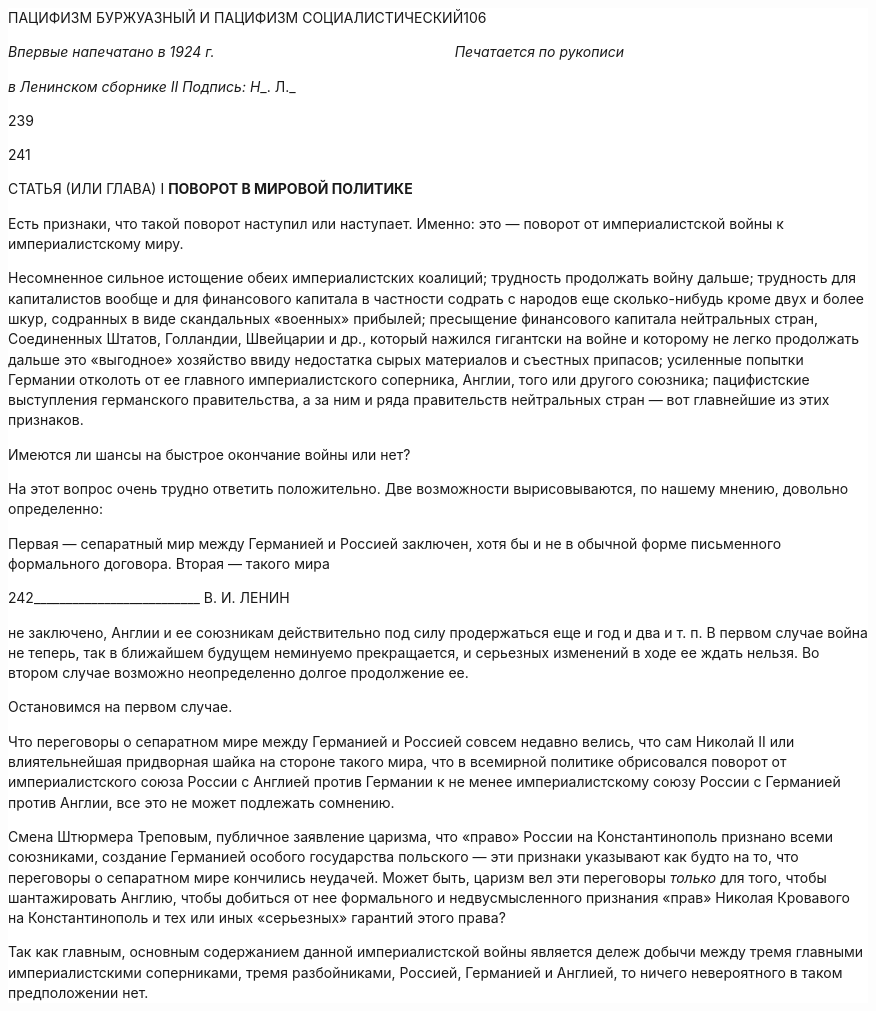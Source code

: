 ПАЦИФИЗМ БУРЖУАЗНЫЙ И ПАЦИФИЗМ СОЦИАЛИСТИЧЕСКИЙ106

_Впервые напечатано в 1924 г.                                                             Печатается по рукописи_

_в Ленинском сборнике_ _II_ _Подпись:_ _Η__. Л._

  

239

  

241

СТАТЬЯ (ИЛИ ГЛАВА) I **ПОВОРОТ В МИРОВОЙ ПОЛИТИКЕ**

Есть признаки, что такой поворот наступил или наступает. Именно: это — поворот от империалистской войны к империалистскому миру.

Несомненное сильное истощение обеих империалистских коалиций; трудность про­должать войну дальше; трудность для капиталистов вообще и для финансового капита­ла в частности содрать с народов еще сколько-нибудь кроме двух и более шкур, со­дранных в виде скандальных «военных» прибылей; пресыщение финансового капитала нейтральных стран, Соединенных Штатов, Голландии, Швейцарии и др., который на­жился гигантски на войне и которому не легко продолжать дальше это «выгодное» хо­зяйство ввиду недостатка сырых материалов и съестных припасов; усиленные попытки Германии отколоть от ее главного империалистского соперника, Англии, того или дру­гого союзника; пацифистские выступления германского правительства, а за ним и ряда правительств нейтральных стран — вот главнейшие из этих признаков.

Имеются ли шансы на быстрое окончание войны или нет?

На этот вопрос очень трудно ответить положительно. Две возможности вырисовы­ваются, по нашему мнению, довольно определенно:

Первая — сепаратный мир между Германией и Россией заключен, хотя бы и не в обычной форме письменного формального договора. Вторая — такого мира

  

242__________________________ В. И. ЛЕНИН

не заключено, Англии и ее союзникам действительно под силу продержаться еще и год и два и т. п. В первом случае война не теперь, так в ближайшем будущем неминуемо прекращается, и серьезных изменений в ходе ее ждать нельзя. Во втором случае воз­можно неопределенно долгое продолжение ее.

Остановимся на первом случае.

Что переговоры о сепаратном мире между Германией и Россией совсем недавно ве­лись, что сам Николай II или влиятельнейшая придворная шайка на стороне такого ми­ра, что в всемирной политике обрисовался поворот от империалистского союза России с Англией против Германии к не менее империалистскому союзу России с Германией против Англии, все это не может подлежать сомнению.

Смена Штюрмера Треповым, публичное заявление царизма, что «право» России на Константинополь признано всеми союзниками, создание Германией особого государст­ва польского — эти признаки указывают как будто на то, что переговоры о сепаратном мире кончились неудачей. Может быть, царизм вел эти переговоры _только_ для того, чтобы шантажировать Англию, чтобы добиться от нее формального и недвусмысленно­го признания «прав» Николая Кровавого на Константинополь и тех или иных «серьез­ных» гарантий этого права?

Так как главным, основным содержанием данной империалистской войны является дележ добычи между тремя главными империалистскими соперниками, тремя разбой­никами, Россией, Германией и Англией, то ничего невероятного в таком предположе­нии нет.

